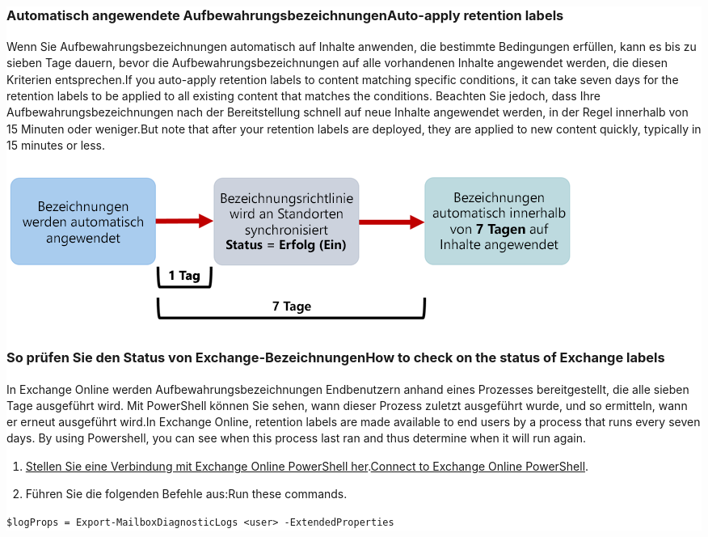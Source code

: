### <a name="auto-apply-retention-labels"></a><span data-ttu-id="b5f5e-161">Automatisch angewendete Aufbewahrungsbezeichnungen</span><span class="sxs-lookup"><span data-stu-id="b5f5e-161">Auto-apply retention labels</span></span>

<span data-ttu-id="b5f5e-162">Wenn Sie Aufbewahrungsbezeichnungen automatisch auf Inhalte anwenden, die bestimmte Bedingungen erfüllen, kann es bis zu sieben Tage dauern, bevor die Aufbewahrungsbezeichnungen auf alle vorhandenen Inhalte angewendet werden, die diesen Kriterien entsprechen.</span><span class="sxs-lookup"><span data-stu-id="b5f5e-162">If you auto-apply retention labels to content matching specific conditions, it can take seven days for the retention labels to be applied to all existing content that matches the conditions.</span></span> <span data-ttu-id="b5f5e-163">Beachten Sie jedoch, dass Ihre Aufbewahrungsbezeichnungen nach der Bereitstellung schnell auf neue Inhalte angewendet werden, in der Regel innerhalb von 15 Minuten oder weniger.</span><span class="sxs-lookup"><span data-stu-id="b5f5e-163">But note that after your retention labels are deployed, they are applied to new content quickly, typically in 15 minutes or less.</span></span>
  
![Diagramm, wann automatisch angewendete Bezeichnungen wirksam werden](media/b8c00657-477a-4ade-b914-e643ef97a10d.png)
  
### <a name="how-to-check-on-the-status-of-exchange-labels"></a><span data-ttu-id="b5f5e-165">So prüfen Sie den Status von Exchange-Bezeichnungen</span><span class="sxs-lookup"><span data-stu-id="b5f5e-165">How to check on the status of Exchange labels</span></span>

<span data-ttu-id="b5f5e-p115">In Exchange Online werden Aufbewahrungsbezeichnungen Endbenutzern anhand eines Prozesses bereitgestellt, die alle sieben Tage ausgeführt wird. Mit PowerShell können Sie sehen, wann dieser Prozess zuletzt ausgeführt wurde, und so ermitteln, wann er erneut ausgeführt wird.</span><span class="sxs-lookup"><span data-stu-id="b5f5e-p115">In Exchange Online, retention labels are made available to end users by a process that runs every seven days. By using Powershell, you can see when this process last ran and thus determine when it will run again.</span></span>
  
1. <span data-ttu-id="b5f5e-168">[Stellen Sie eine Verbindung mit Exchange Online PowerShell her](https://go.microsoft.com/fwlink/?linkid=799773).</span><span class="sxs-lookup"><span data-stu-id="b5f5e-168">[Connect to Exchange Online PowerShell](https://go.microsoft.com/fwlink/?linkid=799773).</span></span>
    
2. <span data-ttu-id="b5f5e-169">Führen Sie die folgenden Befehle aus:</span><span class="sxs-lookup"><span data-stu-id="b5f5e-169">Run these commands.</span></span>
    
  ```
  $logProps = Export-MailboxDiagnosticLogs <user> -ExtendedProperties
  ```

